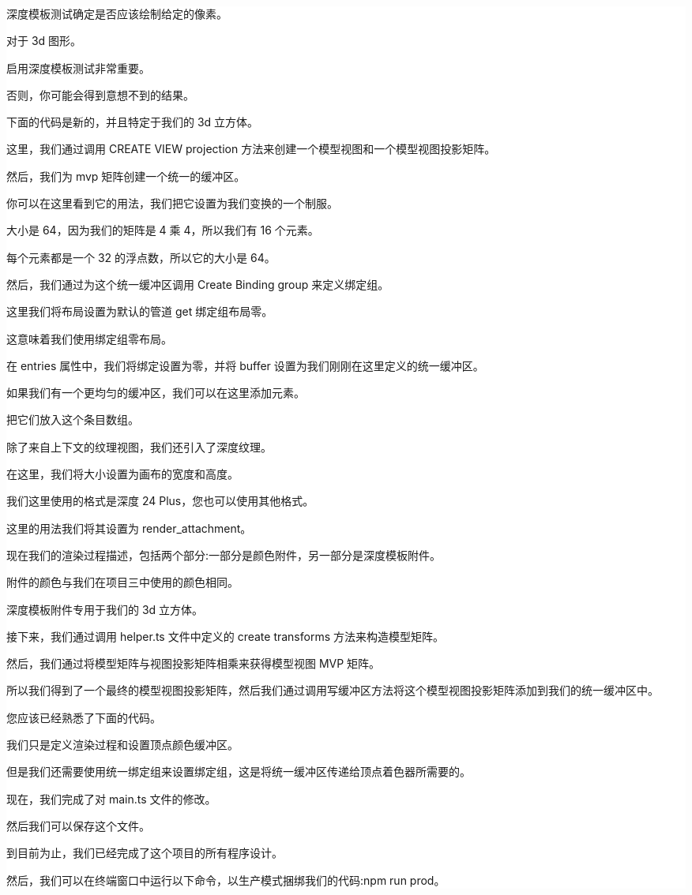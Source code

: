 深度模板测试确定是否应该绘制给定的像素。

对于 3d 图形。

启用深度模板测试非常重要。

否则，你可能会得到意想不到的结果。

下面的代码是新的，并且特定于我们的 3d 立方体。

这里，我们通过调用 CREATE VIEW projection 方法来创建一个模型视图和一个模型视图投影矩阵。

然后，我们为 mvp 矩阵创建一个统一的缓冲区。

你可以在这里看到它的用法，我们把它设置为我们变换的一个制服。

大小是 64，因为我们的矩阵是 4 乘 4，所以我们有 16 个元素。

每个元素都是一个 32 的浮点数，所以它的大小是 64。

然后，我们通过为这个统一缓冲区调用 Create Binding group 来定义绑定组。

这里我们将布局设置为默认的管道 get 绑定组布局零。

这意味着我们使用绑定组零布局。

在 entries 属性中，我们将绑定设置为零，并将 buffer 设置为我们刚刚在这里定义的统一缓冲区。

如果我们有一个更均匀的缓冲区，我们可以在这里添加元素。

把它们放入这个条目数组。

除了来自上下文的纹理视图，我们还引入了深度纹理。

在这里，我们将大小设置为画布的宽度和高度。

我们这里使用的格式是深度 24 Plus，您也可以使用其他格式。

这里的用法我们将其设置为 render_attachment。

现在我们的渲染过程描述，包括两个部分:一部分是颜色附件，另一部分是深度模板附件。

附件的颜色与我们在项目三中使用的颜色相同。

深度模板附件专用于我们的 3d 立方体。

接下来，我们通过调用 helper.ts 文件中定义的 create transforms 方法来构造模型矩阵。

然后，我们通过将模型矩阵与视图投影矩阵相乘来获得模型视图 MVP 矩阵。

所以我们得到了一个最终的模型视图投影矩阵，然后我们通过调用写缓冲区方法将这个模型视图投影矩阵添加到我们的统一缓冲区中。

您应该已经熟悉了下面的代码。

我们只是定义渲染过程和设置顶点颜色缓冲区。

但是我们还需要使用统一绑定组来设置绑定组，这是将统一缓冲区传递给顶点着色器所需要的。

现在，我们完成了对 main.ts 文件的修改。

然后我们可以保存这个文件。

到目前为止，我们已经完成了这个项目的所有程序设计。

然后，我们可以在终端窗口中运行以下命令，以生产模式捆绑我们的代码:npm run prod。
